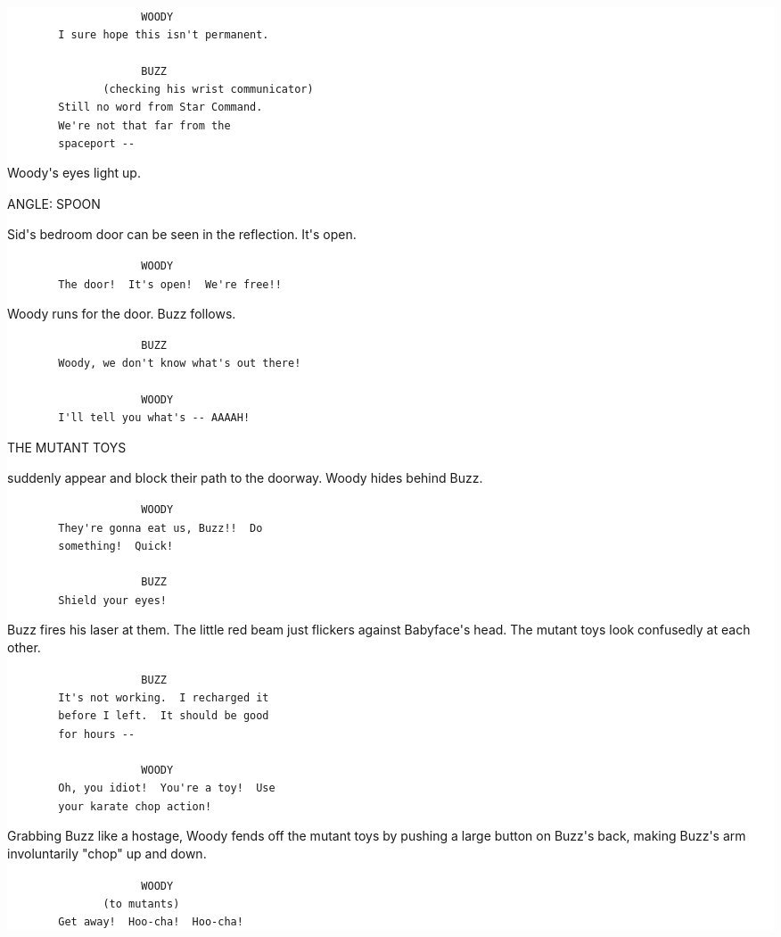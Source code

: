                          WOODY
            I sure hope this isn't permanent.

                         BUZZ
                   (checking his wrist communicator)
            Still no word from Star Command.
            We're not that far from the
            spaceport --

Woody's eyes light up.

ANGLE: SPOON

Sid's bedroom door can be seen in the reflection.  It's open.

                         WOODY
            The door!  It's open!  We're free!!

Woody runs for the door.  Buzz follows.

                         BUZZ
            Woody, we don't know what's out there!

                         WOODY
            I'll tell you what's -- AAAAH!

THE MUTANT TOYS

suddenly appear and block their path to the doorway.  Woody
hides behind Buzz.

                         WOODY
            They're gonna eat us, Buzz!!  Do
            something!  Quick!

                         BUZZ
            Shield your eyes!

Buzz fires his laser at them.  The little red beam just
flickers against Babyface's head.  The mutant toys look
confusedly at each other.

                         BUZZ
            It's not working.  I recharged it
            before I left.  It should be good
            for hours --

                         WOODY
            Oh, you idiot!  You're a toy!  Use
            your karate chop action!

Grabbing Buzz like a hostage, Woody fends off the mutant
toys by pushing a large button on Buzz's back, making Buzz's
arm involuntarily "chop" up and down.

                         WOODY
                   (to mutants)
            Get away!  Hoo-cha!  Hoo-cha!
